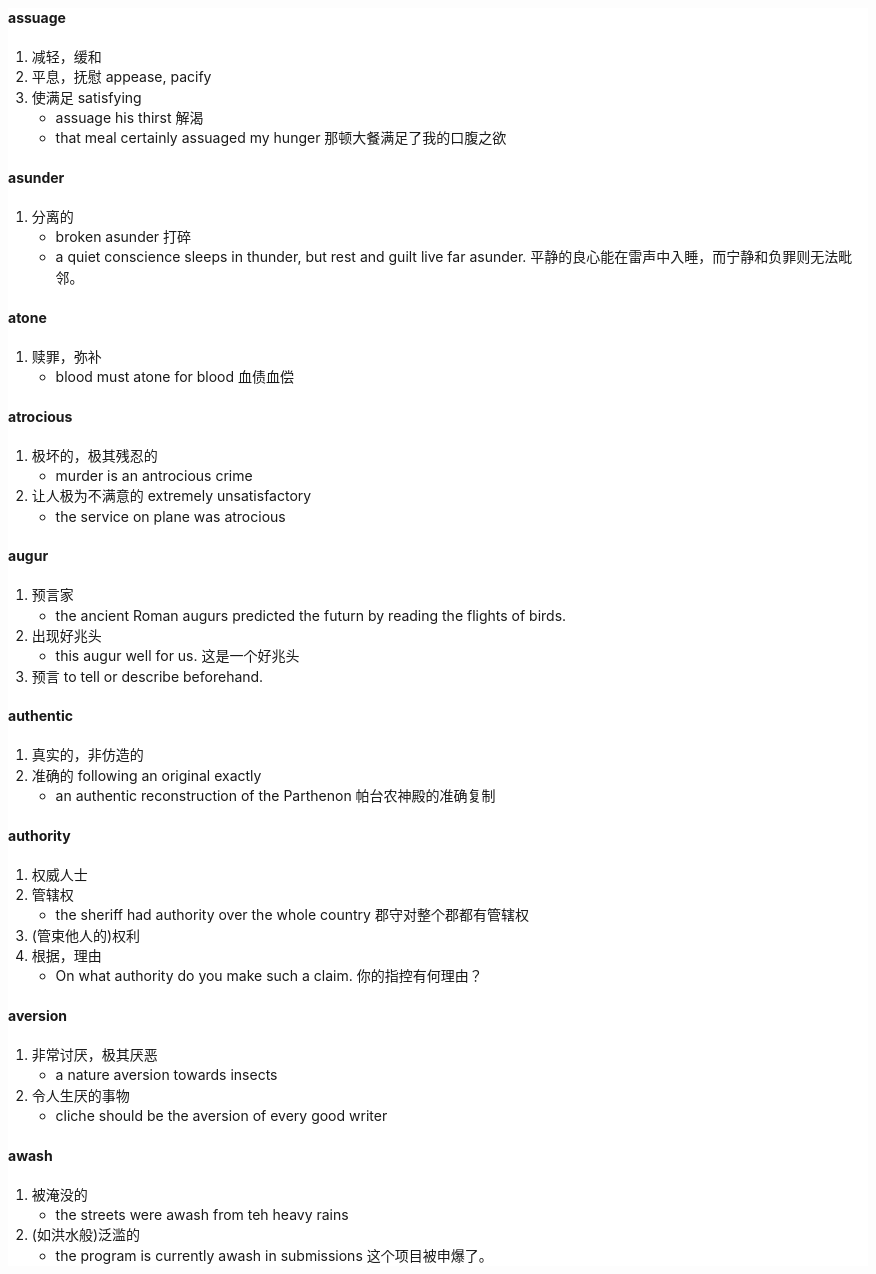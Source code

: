 #### assuage
1. 减轻，缓和
2. 平息，抚慰 appease, pacify
3. 使满足 satisfying
	* assuage his thirst 解渴
	* that meal certainly assuaged my hunger 那顿大餐满足了我的口腹之欲

#### asunder
1. 分离的
	* broken asunder 打碎
	* a quiet conscience sleeps in thunder, but rest and guilt live far asunder. 平静的良心能在雷声中入睡，而宁静和负罪则无法毗邻。

#### atone
1. 赎罪，弥补
	* blood must atone for blood 血债血偿

#### atrocious
1. 极坏的，极其残忍的
	* murder is an antrocious crime
2. 让人极为不满意的 extremely unsatisfactory
	* the service on plane was atrocious

#### augur
1. 预言家
	* the ancient Roman augurs predicted the futurn by reading the flights of birds.
2. 出现好兆头
	* this augur well for us. 这是一个好兆头
3. 预言 to tell or describe beforehand.

#### authentic
1. 真实的，非仿造的
2. 准确的 following an original exactly
	* an authentic reconstruction of the Parthenon 帕台农神殿的准确复制

#### authority
1. 权威人士
2. 管辖权
	* the sheriff had authority over the whole country 郡守对整个郡都有管辖权
3. (管束他人的)权利
4. 根据，理由
	* On what authority do you make such a claim. 你的指控有何理由？

#### aversion
1. 非常讨厌，极其厌恶
	* a nature aversion towards insects
2. 令人生厌的事物
	* cliche should be the aversion of every good writer

#### awash
1. 被淹没的
	* the streets were awash from teh heavy rains
2. (如洪水般)泛滥的
	* the program is currently awash in submissions 这个项目被申爆了。
